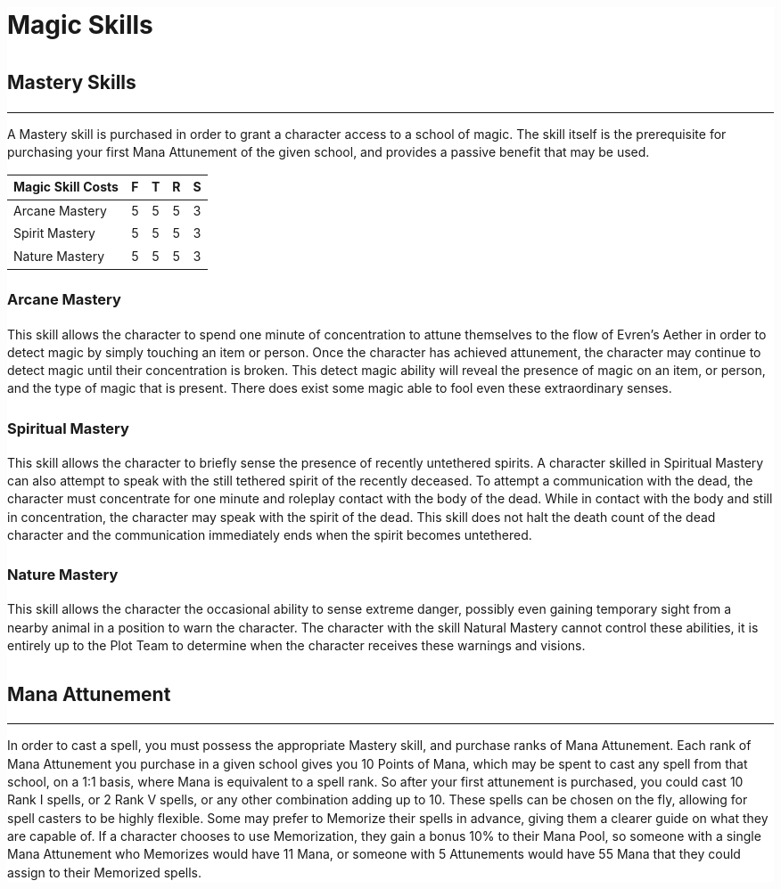 # Magic Skills

## Mastery Skills

---
A Mastery skill is purchased in order to grant a character access to a school of magic. The skill itself is the prerequisite for purchasing your first Mana Attunement of the given school, and provides a passive benefit that may be used.

| Magic Skill Costs | F   | T   | R   | S   |
|-------------------|-----|-----|-----|-----|
| Arcane Mastery    | 5   | 5   | 5   | 3   |
| Spirit Mastery    | 5   | 5   | 5   | 3   |
| Nature Mastery    | 5   | 5   | 5   | 3   |

### Arcane Mastery
This skill allows the character to spend one minute of concentration to attune themselves to the flow of Evren’s Aether in order to detect magic by simply touching an item or person. Once the character has achieved attunement, the character may continue to detect magic until their concentration is broken. This detect magic ability will reveal the presence of magic on an item, or person, and the type of magic that is present. There does exist some magic able to fool even these extraordinary senses. 


### Spiritual Mastery
This skill allows the character to briefly sense the presence of recently untethered spirits. A character skilled in Spiritual Mastery can also attempt to speak with the still tethered spirit of the recently deceased. To attempt a communication with the dead, the character must concentrate for one minute and roleplay contact with the body of the dead. While in contact with the body and still in concentration, the character may speak with the spirit of the dead. This skill does not halt the death count of the dead character and the communication immediately ends when the spirit becomes untethered.

### Nature Mastery
This skill allows the character the occasional ability to sense extreme danger, possibly even gaining temporary sight from a nearby animal in a position to warn the character. The character with the skill Natural Mastery cannot control these abilities, it is entirely up to the Plot Team to determine when the character receives these warnings and visions.


## Mana Attunement

---
In order to cast a spell, you must possess the appropriate Mastery skill, and purchase ranks of Mana Attunement. Each rank of Mana Attunement you purchase in a given school gives you 10 Points of Mana, which may be spent to cast any spell from that school, on a 1:1 basis, where Mana is equivalent to a spell rank. So after your first attunement is purchased, you could cast 10 Rank I spells, or 2 Rank V spells, or any other combination adding up to 10. These spells can be chosen on the fly, allowing for spell casters to be highly flexible. Some may prefer to Memorize their spells in advance, giving them a clearer guide on what they are capable of. If a character chooses to use Memorization, they gain a bonus 10% to their Mana Pool, so someone with a single Mana Attunement who Memorizes would have 11 Mana, or someone with 5 Attunements would have 55 Mana that they could assign to their Memorized spells.

